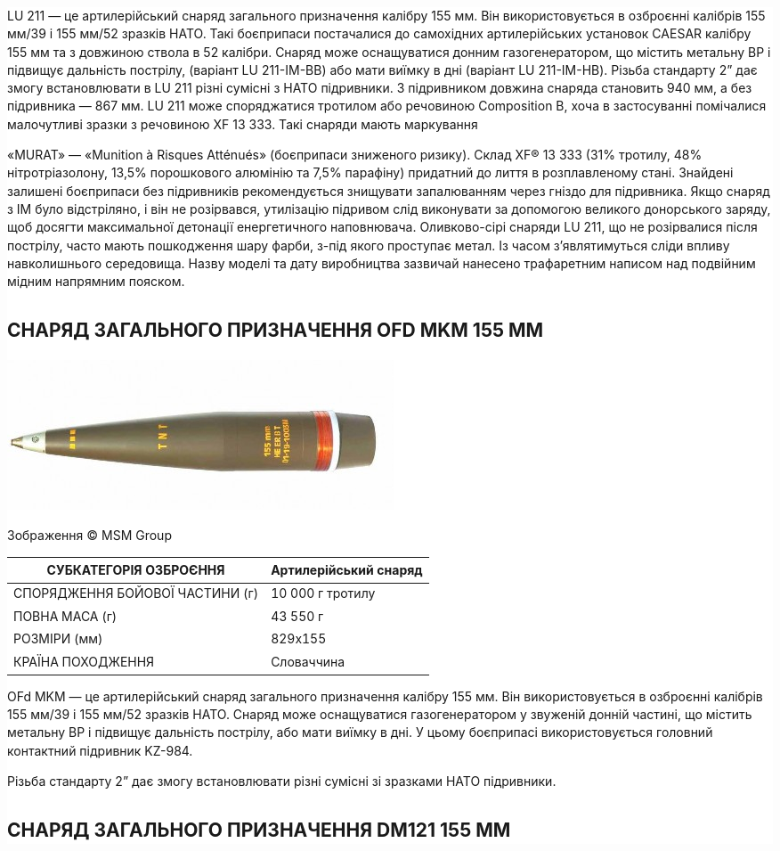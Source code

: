 LU 211 — це артилерійський снаряд загального призначення калібру 155 мм. Він використовується в озброєнні калібрів 155 мм/39 і 155 мм/52 зразків НАТО. Такі боєприпаси постачалися до самохідних артилерійських установок CAESAR калібру 155 мм та з довжиною ствола в 52 калібри. Снаряд може оснащуватися донним газогенератором, що містить метальну ВР і підвищує дальність пострілу, (варіант LU 211-IM-BB) або мати виїмку в дні (варіант LU 211-IM-HB). Різьба стандарту 2” дає змогу встановлювати в LU 211 різні сумісні з НАТО підривники. З підривником довжина снаряда становить 940 мм, а без підривника — 867 мм. LU 211 може споряджатися тротилом або речовиною Composition B, хоча в застосуванні помічалися малочутливі зразки з речовиною XF 13 333. Такі снаряди мають маркування

«MURAT» — «Munition à Risques Atténués» (боєприпаси зниженого ризику). Склад XF® 13 333 (31% тротилу, 48% нітротріазолону, 13,5% порошкового алюмінію та 7,5% парафіну) придатний до лиття в розплавленому стані. Знайдені залишені боєприпаси без підривників рекомендується знищувати запалюванням через гніздо для підривника. Якщо снаряд з IM було відстріляно, і він не розірвався, утилізацію підривом слід виконувати за допомогою великого донорського заряду, щоб досягти максимальної детонації енергетичного наповнювача. Оливково-сірі снаряди LU 211, що не розірвалися після пострілу, часто мають пошкодження шару фарби, з-під якого проступає метал. Із часом з’являтимуться сліди впливу навколишнього середовища. Назву моделі та дату виробництва зазвичай нанесено трафаретним написом над подвійним мідним напрямним пояском.

## СНАРЯД ЗАГАЛЬНОГО ПРИЗНАЧЕННЯ OFD MKM 155 ММ


![image](GICHD_Ukraine_Guide_2022_Second_Edition_in_Ukrainian/Image_153.jpg)


Зображення © MSM Group


| СУБКАТЕГОРІЯ ОЗБРОЄННЯ          | Артилерійський снаряд |
| ------------------------------- | --------------------- |
| СПОРЯДЖЕННЯ БОЙОВОЇ ЧАСТИНИ (г) | 10 000 г тротилу      |
| ПОВНА МАСА (г)                  | 43 550 г              |
| РОЗМІРИ (мм)                    | 829x155               |
| КРАЇНА ПОХОДЖЕННЯ               | Словаччина            |

OFd MKM — це артилерійський снаряд загального призначення калібру 155 мм. Він використовується в озброєнні калібрів 155 мм/39 і 155 мм/52 зразків НАТО. Снаряд може оснащуватися газогенератором у звуженій донній частині, що містить метальну ВР і підвищує дальність пострілу, або мати виїмку в дні. У цьому боєприпасі використовується головний контактний підривник KZ-984.

Різьба стандарту 2” дає змогу встановлювати різні сумісні зі зразками НАТО підривники.

## СНАРЯД ЗАГАЛЬНОГО ПРИЗНАЧЕННЯ DM121 155 ММ

